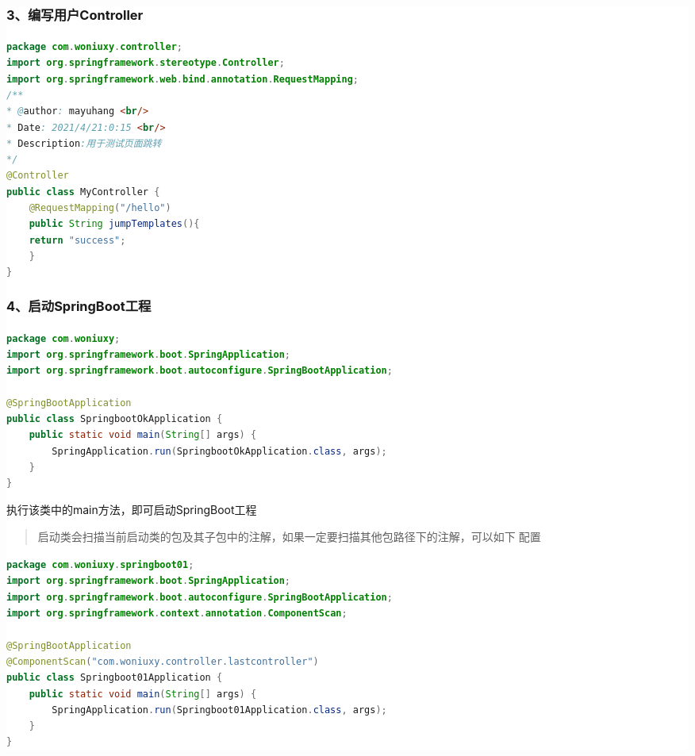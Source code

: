 ### 3、编写用户Controller

```java
package com.woniuxy.controller;
import org.springframework.stereotype.Controller;
import org.springframework.web.bind.annotation.RequestMapping;
/**
* @author: mayuhang <br/>
* Date: 2021/4/21:0:15 <br/>
* Description:用于测试页面跳转
*/
@Controller
public class MyController {
	@RequestMapping("/hello")
	public String jumpTemplates(){
	return "success";
	}
}
```

### 4、启动SpringBoot工程

```java
package com.woniuxy;
import org.springframework.boot.SpringApplication;
import org.springframework.boot.autoconfigure.SpringBootApplication;

@SpringBootApplication
public class SpringbootOkApplication {
	public static void main(String[] args) {
		SpringApplication.run(SpringbootOkApplication.class, args);
	}
}
```

执行该类中的main方法，即可启动SpringBoot工程

> 启动类会扫描当前启动类的包及其子包中的注解，如果一定要扫描其他包路径下的注解，可以如下
> 配置

```java
package com.woniuxy.springboot01;
import org.springframework.boot.SpringApplication;
import org.springframework.boot.autoconfigure.SpringBootApplication;
import org.springframework.context.annotation.ComponentScan;

@SpringBootApplication
@ComponentScan("com.woniuxy.controller.lastcontroller")
public class Springboot01Application {
	public static void main(String[] args) {
		SpringApplication.run(Springboot01Application.class, args);
	}
}
```
